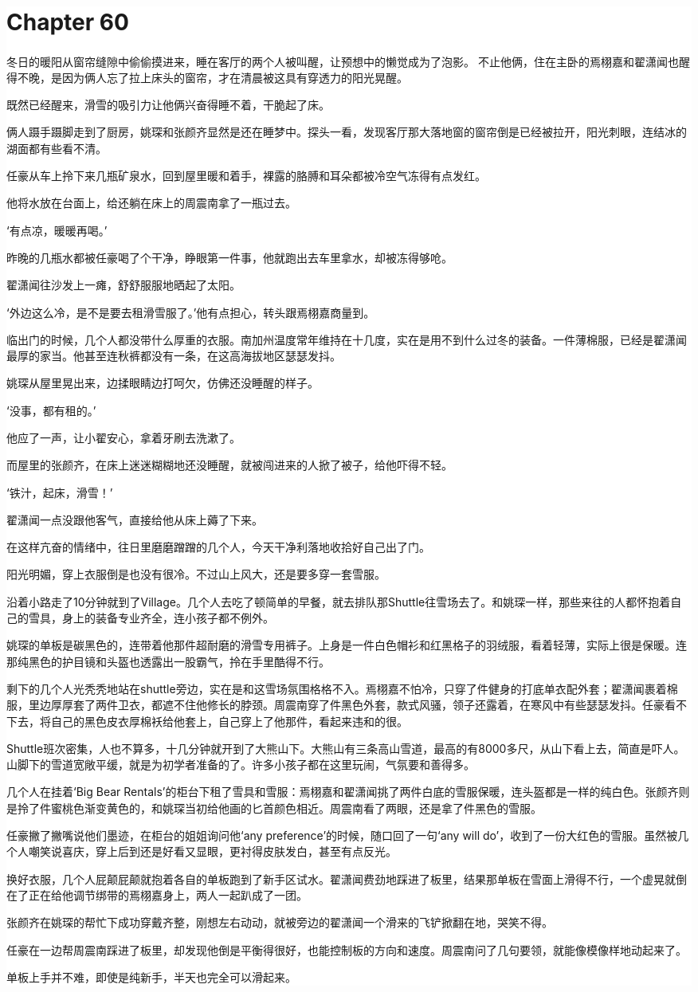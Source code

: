 # Chapter 60

冬日的暖阳从窗帘缝隙中偷偷摸进来，睡在客厅的两个人被叫醒，让预想中的懒觉成为了泡影。
不止他俩，住在主卧的焉栩嘉和翟潇闻也醒得不晚，是因为俩人忘了拉上床头的窗帘，才在清晨被这具有穿透力的阳光晃醒。
 
既然已经醒来，滑雪的吸引力让他俩兴奋得睡不着，干脆起了床。
 
俩人蹑手蹑脚走到了厨房，姚琛和张颜齐显然是还在睡梦中。探头一看，发现客厅那大落地窗的窗帘倒是已经被拉开，阳光刺眼，连结冰的湖面都有些看不清。
 
任豪从车上拎下来几瓶矿泉水，回到屋里暖和着手，裸露的胳膊和耳朵都被冷空气冻得有点发红。
 
他将水放在台面上，给还躺在床上的周震南拿了一瓶过去。
 
‘有点凉，暖暖再喝。’
 
昨晚的几瓶水都被任豪喝了个干净，睁眼第一件事，他就跑出去车里拿水，却被冻得够呛。
 
翟潇闻往沙发上一瘫，舒舒服服地晒起了太阳。
 
‘外边这么冷，是不是要去租滑雪服了。’他有点担心，转头跟焉栩嘉商量到。
 
临出门的时候，几个人都没带什么厚重的衣服。南加州温度常年维持在十几度，实在是用不到什么过冬的装备。一件薄棉服，已经是翟潇闻最厚的家当。他甚至连秋裤都没有一条，在这高海拔地区瑟瑟发抖。
 
姚琛从屋里晃出来，边揉眼睛边打呵欠，仿佛还没睡醒的样子。
 
‘没事，都有租的。’
 
他应了一声，让小翟安心，拿着牙刷去洗漱了。
 
而屋里的张颜齐，在床上迷迷糊糊地还没睡醒，就被闯进来的人掀了被子，给他吓得不轻。
 
‘铁汁，起床，滑雪！’
 
翟潇闻一点没跟他客气，直接给他从床上薅了下来。
 
在这样亢奋的情绪中，往日里磨磨蹭蹭的几个人，今天干净利落地收拾好自己出了门。
 
阳光明媚，穿上衣服倒是也没有很冷。不过山上风大，还是要多穿一套雪服。
 
沿着小路走了10分钟就到了Village。几个人去吃了顿简单的早餐，就去排队那Shuttle往雪场去了。和姚琛一样，那些来往的人都怀抱着自己的雪具，身上的装备专业齐全，连小孩子都不例外。
 
姚琛的单板是碳黑色的，连带着他那件超耐磨的滑雪专用裤子。上身是一件白色帽衫和红黑格子的羽绒服，看着轻薄，实际上很是保暖。连那纯黑色的护目镜和头盔也透露出一股霸气，拎在手里酷得不行。
 
剩下的几个人光秃秃地站在shuttle旁边，实在是和这雪场氛围格格不入。焉栩嘉不怕冷，只穿了件健身的打底单衣配外套；翟潇闻裹着棉服，里边厚厚套了两件卫衣，都遮不住他修长的脖颈。周震南穿了件黑色外套，款式风骚，领子还露着，在寒风中有些瑟瑟发抖。任豪看不下去，将自己的黑色皮衣厚棉袄给他套上，自己穿上了他那件，看起来违和的很。
 
Shuttle班次密集，人也不算多，十几分钟就开到了大熊山下。大熊山有三条高山雪道，最高的有8000多尺，从山下看上去，简直是吓人。山脚下的雪道宽敞平缓，就是为初学者准备的了。许多小孩子都在这里玩闹，气氛要和善得多。
 
几个人在挂着‘Big Bear Rentals’的柜台下租了雪具和雪服：焉栩嘉和翟潇闻挑了两件白底的雪服保暖，连头盔都是一样的纯白色。张颜齐则是拎了件蜜桃色渐变黄色的，和姚琛当初给他画的匕首颜色相近。周震南看了两眼，还是拿了件黑色的雪服。
 
任豪撇了撇嘴说他们墨迹，在柜台的姐姐询问他‘any preference’的时候，随口回了一句‘any will do’，收到了一份大红色的雪服。虽然被几个人嘲笑说喜庆，穿上后到还是好看又显眼，更衬得皮肤发白，甚至有点反光。
 
换好衣服，几个人屁颠屁颠就抱着各自的单板跑到了新手区试水。翟潇闻费劲地踩进了板里，结果那单板在雪面上滑得不行，一个虚晃就倒在了正在给他调节绑带的焉栩嘉身上，两人一起趴成了一团。
 
张颜齐在姚琛的帮忙下成功穿戴齐整，刚想左右动动，就被旁边的翟潇闻一个滑来的飞铲掀翻在地，哭笑不得。
 
任豪在一边帮周震南踩进了板里，却发现他倒是平衡得很好，也能控制板的方向和速度。周震南问了几句要领，就能像模像样地动起来了。
 
单板上手并不难，即使是纯新手，半天也完全可以滑起来。
 